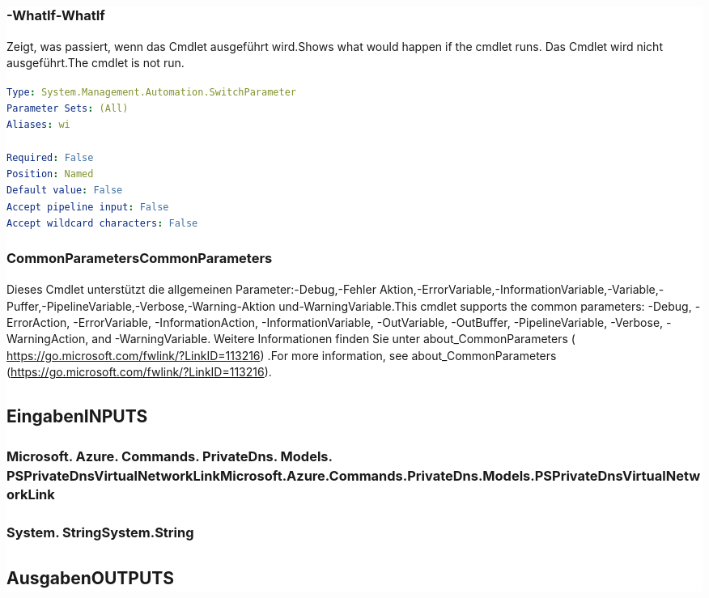 ### <span data-ttu-id="3ff71-147">-WhatIf</span><span class="sxs-lookup"><span data-stu-id="3ff71-147">-WhatIf</span></span>
<span data-ttu-id="3ff71-148">Zeigt, was passiert, wenn das Cmdlet ausgeführt wird.</span><span class="sxs-lookup"><span data-stu-id="3ff71-148">Shows what would happen if the cmdlet runs.</span></span>
<span data-ttu-id="3ff71-149">Das Cmdlet wird nicht ausgeführt.</span><span class="sxs-lookup"><span data-stu-id="3ff71-149">The cmdlet is not run.</span></span>

```yaml
Type: System.Management.Automation.SwitchParameter
Parameter Sets: (All)
Aliases: wi

Required: False
Position: Named
Default value: False
Accept pipeline input: False
Accept wildcard characters: False
```

### <span data-ttu-id="3ff71-150">CommonParameters</span><span class="sxs-lookup"><span data-stu-id="3ff71-150">CommonParameters</span></span>
<span data-ttu-id="3ff71-151">Dieses Cmdlet unterstützt die allgemeinen Parameter:-Debug,-Fehler Aktion,-ErrorVariable,-InformationVariable,-Variable,-Puffer,-PipelineVariable,-Verbose,-Warning-Aktion und-WarningVariable.</span><span class="sxs-lookup"><span data-stu-id="3ff71-151">This cmdlet supports the common parameters: -Debug, -ErrorAction, -ErrorVariable, -InformationAction, -InformationVariable, -OutVariable, -OutBuffer, -PipelineVariable, -Verbose, -WarningAction, and -WarningVariable.</span></span> <span data-ttu-id="3ff71-152">Weitere Informationen finden Sie unter about_CommonParameters ( https://go.microsoft.com/fwlink/?LinkID=113216) .</span><span class="sxs-lookup"><span data-stu-id="3ff71-152">For more information, see about_CommonParameters (https://go.microsoft.com/fwlink/?LinkID=113216).</span></span>

## <span data-ttu-id="3ff71-153">Eingaben</span><span class="sxs-lookup"><span data-stu-id="3ff71-153">INPUTS</span></span>

### <span data-ttu-id="3ff71-154">Microsoft. Azure. Commands. PrivateDns. Models. PSPrivateDnsVirtualNetworkLink</span><span class="sxs-lookup"><span data-stu-id="3ff71-154">Microsoft.Azure.Commands.PrivateDns.Models.PSPrivateDnsVirtualNetworkLink</span></span>

### <span data-ttu-id="3ff71-155">System. String</span><span class="sxs-lookup"><span data-stu-id="3ff71-155">System.String</span></span>

## <span data-ttu-id="3ff71-156">Ausgaben</span><span class="sxs-lookup"><span data-stu-id="3ff71-156">OUTPUTS</span></span>
